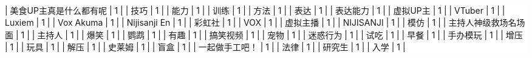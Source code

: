 | 美食UP主真是什么都有呢 | 1 |
| 技巧 | 1 |
| 能力 | 1 |
| 训练 | 1 |
| 方法 | 1 |
| 表达 | 1 |
| 表达能力 | 1 |
| 虚拟UP主 | 1 |
| VTuber | 1 |
| Luxiem | 1 |
| Vox Akuma | 1 |
| Nijisanji En | 1 |
| 彩虹社 | 1 |
| VOX | 1 |
| 虚拟主播 | 1 |
| NIJISANJI | 1 |
| 模仿 | 1 |
| 主持人神级救场名场面 | 1 |
| 主持人 | 1 |
| 爆笑 | 1 |
| 鹦鹉 | 1 |
| 有趣 | 1 |
| 搞笑视频 | 1 |
| 宠物 | 1 |
| 迷惑行为 | 1 |
| 试吃 | 1 |
| 早餐 | 1 |
| 手办模玩 | 1 |
| 增压 | 1 |
| 玩具 | 1 |
| 解压 | 1 |
| 史莱姆 | 1 |
| 盲盒 | 1 |
| 一起做手工吧！ | 1 |
| 法律 | 1 |
| 研究生 | 1 |
| 入学 | 1 |